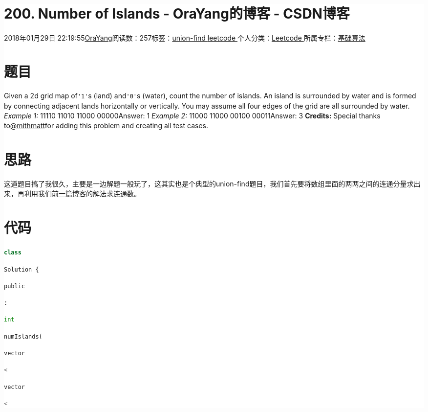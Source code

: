 
# 200. Number of Islands - OraYang的博客 - CSDN博客

2018年01月29日 22:19:55[OraYang](https://me.csdn.net/u010665216)阅读数：257标签：[union-find																](https://so.csdn.net/so/search/s.do?q=union-find&t=blog)[leetcode																](https://so.csdn.net/so/search/s.do?q=leetcode&t=blog)[
							](https://so.csdn.net/so/search/s.do?q=union-find&t=blog)个人分类：[Leetcode																](https://blog.csdn.net/u010665216/article/category/7026962)
所属专栏：[基础算法](https://blog.csdn.net/column/details/16604.html)



# 题目
Given a 2d grid map of`'1'`s (land) and`'0'`s (water), count the number of islands. An island is surrounded by water and is formed by connecting adjacent lands horizontally or vertically. You may assume all four edges of the grid are all surrounded by water.
*Example 1:*
11110
11010
11000
00000Answer: 1
*Example 2:*
11000
11000
00100
00011Answer: 3
**Credits:**
Special thanks to[@mithmatt](https://leetcode.com/discuss/user/mithmatt)for adding this problem and creating all test cases.

# 思路
这道题目搞了我很久，主要是一边解题一般玩了，这其实也是个典型的union-find题目，我们首先要将数组里面的两两之间的连通分量求出来，再利用我们[前一篇博客](http://blog.csdn.net/u010665216/article/details/79196453)的解法求连通数。
# 代码
```python
class
```
```python
Solution {
```
```python
public
```
```python
:
```
```python
int
```
```python
numIslands(
```
```python
vector
```
```python
<
```
```python
vector
```
```python
<
```